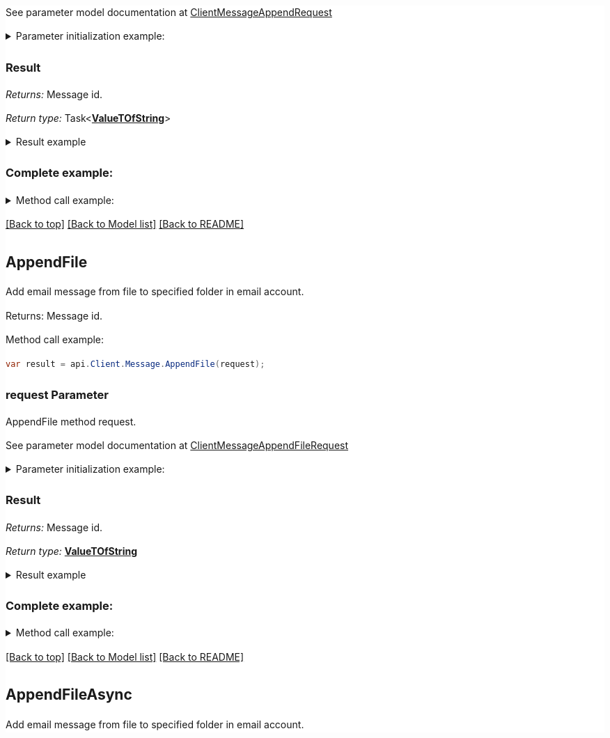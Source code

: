 See parameter model documentation at [ClientMessageAppendRequest](ClientMessageAppendRequest.md)

<details><summary>Parameter initialization example:</summary></details>


### Result

*Returns:* Message id.

*Return type:* Task<[**ValueTOfString**](ValueTOfString.md)>

<details><summary>Result example</summary></details>

### Complete example:

<details><summary>Method call example:</summary></details>

[[Back to top]](#) [[Back to Model list]](Models.md) [[Back to README]](README.md)
<a name="AppendFile"></a>
## AppendFile

Add email message from file to specified folder in email account.             

Returns: Message id.

Method call example:
```csharp
var result = api.Client.Message.AppendFile(request);
```

### request Parameter

AppendFile method request.

See parameter model documentation at [ClientMessageAppendFileRequest](ClientMessageAppendFileRequest.md)

<details><summary>Parameter initialization example:</summary></details>

### Result

*Returns:* Message id.

*Return type:* [**ValueTOfString**](ValueTOfString.md)

<details><summary>Result example</summary></details>

### Complete example:

<details><summary>Method call example:</summary></details>

[[Back to top]](#) [[Back to Model list]](Models.md) [[Back to README]](README.md)

<a name="AppendFileAsync"></a>
## AppendFileAsync

Add email message from file to specified folder in email account.             
